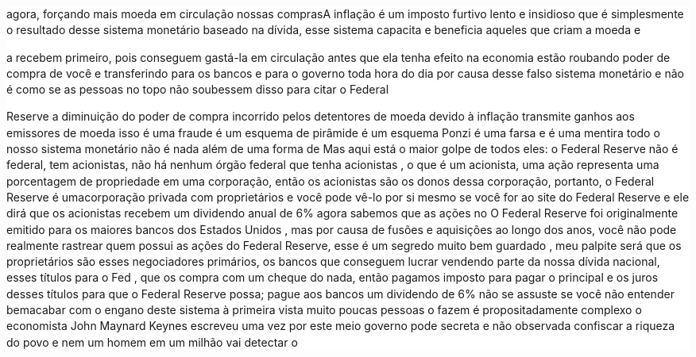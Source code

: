 agora, forçando mais moeda em
circulação nossas comprasA inflação
é um imposto furtivo lento e insidioso que é simplesmente o
resultado desse sistema monetário
baseado na dívida, esse sistema capacita e beneficia
aqueles que criam a moeda e

a recebem primeiro, pois conseguem gastá-la
em circulação antes que ela tenha efeito
na economia estão roubando
poder de compra de você e transferindo para os bancos e para o governo toda hora do
dia por causa desse falso sistema
monetário e
não é como se as pessoas no topo
não soubessem disso para citar o Federal

Reserve a diminuição do poder
de compra incorrido pelos detentores de moeda devido à
inflação transmite ganhos aos emissores
de moeda isso é uma fraude é um esquema de pirâmide
é um esquema Ponzi é uma farsa
e é uma mentira todo o nosso sistema monetário
não é nada além de uma forma de
Mas aqui está o maior
golpe de todos eles: o Federal Reserve
não é federal, tem acionistas, não há
nenhum órgão federal que tenha
acionistas
, o que é um acionista, uma ação
representa uma porcentagem de propriedade em
uma corporação, então os acionistas são
os donos dessa corporação, portanto,
o Federal Reserve é umacorporação privada
com proprietários e você pode vê-lo
por si mesmo se você for ao site do Federal
Reserve e ele dirá que os
acionistas recebem um dividendo
anual de 6% agora sabemos que as ações no
O Federal Reserve foi originalmente emitido para
os maiores bancos dos Estados Unidos
, mas por causa de fusões e aquisições
ao longo dos anos, você não pode realmente
rastrear quem possui as ações do Federal
Reserve, esse é um segredo
muito bem guardado
, meu palpite será que os proprietários são
esses negociadores primários, os bancos que conseguem
lucrar vendendo parte da nossa
dívida nacional, esses títulos para o Fed
, que os compra com um cheque do
nada, então pagamos imposto para pagar o principal e os juros desses
títulos para que o
Federal Reserve possa;
pague aos bancos um dividendo de 6% não se assuste se
você não entender bemacabar
com o engano deste sistema à primeira
vista muito poucas pessoas o fazem é
propositadamente complexo o economista John
Maynard Keynes escreveu uma vez por este meio
governo pode secreta e não observada
confiscar a riqueza do povo e
nem um homem em um milhão vai detectar o
